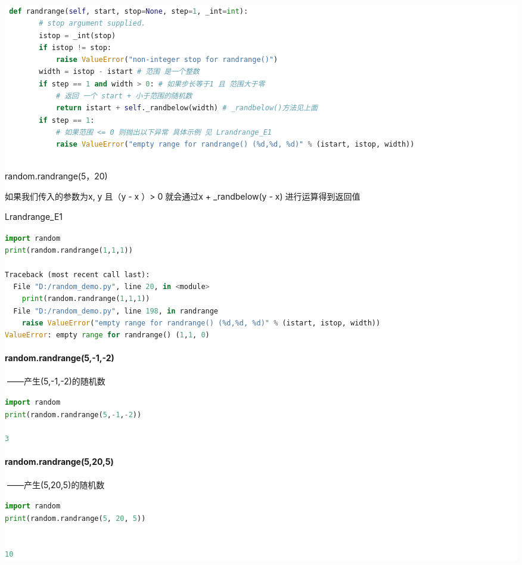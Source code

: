 ```python
 def randrange(self, start, stop=None, step=1, _int=int):
        # stop argument supplied.
        istop = _int(stop)
        if istop != stop:
            raise ValueError("non-integer stop for randrange()")
        width = istop - istart # 范围 是一个整数
        if step == 1 and width > 0: # 如果步长等于1 且 范围大于零
            # 返回 一个 start + 小于范围的随机数
            return istart + self._randbelow(width) # _randbelow()方法见上面
        if step == 1:
            # 如果范围 <= 0 则抛出以下异常 具体示例 见 Lrandrange_E1
            raise ValueError("empty range for randrange() (%d,%d, %d)" % (istart, istop, width))
            
```

random.randrange(5，20)

如果我们传入的参数为x, y 且（y - x ）> 0  就会通过x + _randbelow(y - x) 进行运算得到返回值



Lrandrange_E1

```python
import random
print(random.randrange(1,1,1))

Traceback (most recent call last):
  File "D:/random_demo.py", line 20, in <module>
    print(random.randrange(1,1,1))
  File "D:/random_demo.py", line 198, in randrange
    raise ValueError("empty range for randrange() (%d,%d, %d)" % (istart, istop, width))
ValueError: empty range for randrange() (1,1, 0)
```





#### random.randrange(5,-1,-2)

​		——产生(5,-1,-2)的随机数

```python
import random
print(random.randrange(5,-1,-2))

3
```



#### random.randrange(5,20,5)

​		——产生(5,20,5)的随机数

```python
import random
print(random.randrange(5, 20, 5))


10
```
